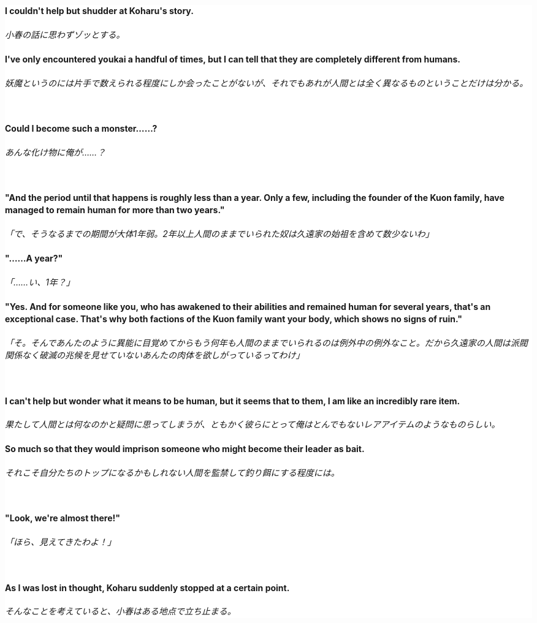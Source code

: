 #### I couldn't help but shudder at Koharu's story.

*小春の話に思わずゾッとする。*

#### I've only encountered youkai a handful of times, but I can tell that they are completely different from humans.

*妖魔というのには片手で数えられる程度にしか会ったことがないが、それでもあれが人間とは全く異なるものということだけは分かる。*

&nbsp;

#### Could I become such a monster……?

*あんな化け物に俺が……？*

&nbsp;

#### "And the period until that happens is roughly less than a year. Only a few, including the founder of the Kuon family, have managed to remain human for more than two years."

*「で、そうなるまでの期間が大体1年弱。2年以上人間のままでいられた奴は久遠家の始祖を含めて数少ないわ」*

#### "……A year?"

*「……い、1年？」*

#### "Yes. And for someone like you, who has awakened to their abilities and remained human for several years, that's an exceptional case. That's why both factions of the Kuon family want your body, which shows no signs of ruin."

*「そ。そんであんたのように異能に目覚めてからもう何年も人間のままでいられるのは例外中の例外なこと。だから久遠家の人間は派閥関係なく破滅の兆候を見せていないあんたの肉体を欲しがっているってわけ」*

&nbsp;

#### I can't help but wonder what it means to be human, but it seems that to them, I am like an incredibly rare item.

*果たして人間とは何なのかと疑問に思ってしまうが、ともかく彼らにとって俺はとんでもないレアアイテムのようなものらしい。*

#### So much so that they would imprison someone who might become their leader as bait.

*それこそ自分たちのトップになるかもしれない人間を監禁して釣り餌にする程度には。*

&nbsp;

#### "Look, we're almost there!"

*「ほら、見えてきたわよ！」*

&nbsp;

#### As I was lost in thought, Koharu suddenly stopped at a certain point.

*そんなことを考えていると、小春はある地点で立ち止まる。*
